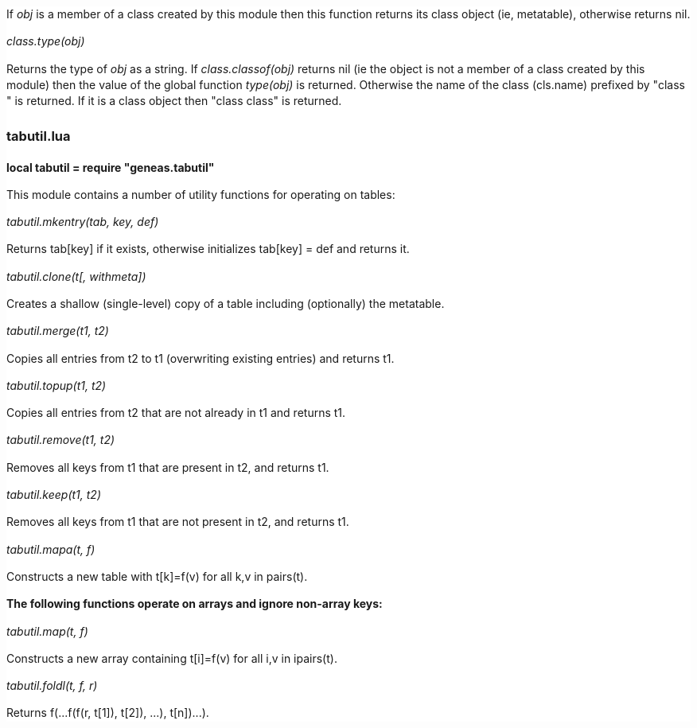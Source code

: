 If _obj_ is a member of a class created by this module then this function returns its class object (ie, metatable),
otherwise returns nil.

*class.type(obj)*

Returns the type of _obj_ as a string. If _class.classof(obj)_ returns nil (ie the object is not a member of a class
created by this module) then the value of the global function _type(obj)_ is returned.
Otherwise the name of the class (cls.name) prefixed by "class " is returned.
If it is a class object then "class class" is returned.



### tabutil.lua

**local tabutil = require "geneas.tabutil"**

This module contains a number of utility functions for operating on tables:


*tabutil.mkentry(tab, key, def)*

Returns tab[key] if it exists, otherwise initializes tab[key] = def and returns it.


*tabutil.clone(t[, withmeta])*

Creates a shallow (single-level) copy of a table including (optionally) the metatable.


*tabutil.merge(t1, t2)*

Copies all entries from t2 to t1 (overwriting existing entries) and returns t1.


*tabutil.topup(t1, t2)*

Copies all entries from t2 that are not already in t1 and returns t1.


*tabutil.remove(t1, t2)*

Removes all keys from t1 that are present in t2, and returns t1.


*tabutil.keep(t1, t2)*

Removes all keys from t1 that are not present in t2, and returns t1.


*tabutil.mapa(t, f)*

Constructs a new table with t[k]=f(v) for all k,v in pairs(t).


**The following functions operate on arrays and ignore non-array keys:**


*tabutil.map(t, f)*

Constructs a new array containing t[i]=f(v) for all i,v in ipairs(t).


*tabutil.foldl(t, f, r)*

Returns f(...f(f(r, t[1]), t[2]), ...), t[n])...).
